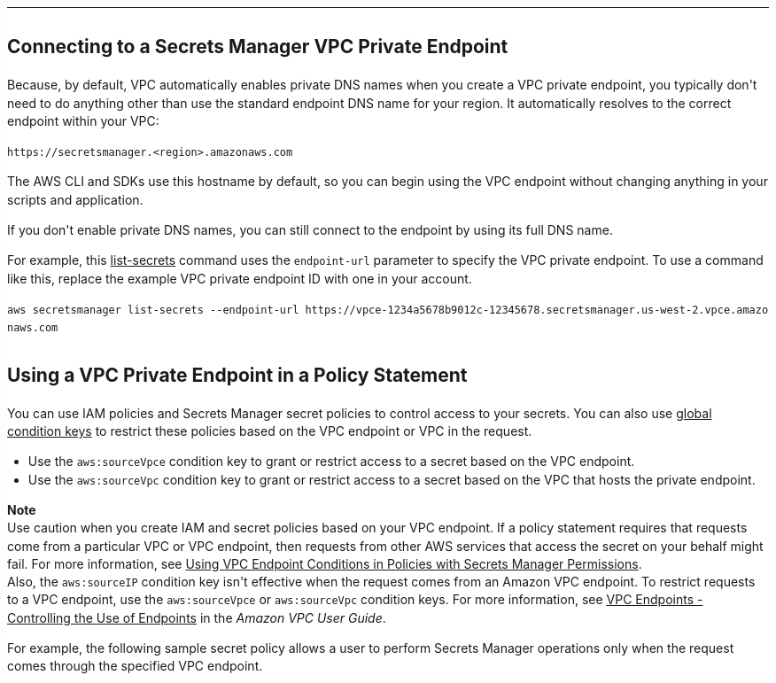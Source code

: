 ------

## Connecting to a Secrets Manager VPC Private Endpoint<a name="vpc-endpoint-connect"></a>

Because, by default, VPC automatically enables private DNS names when you create a VPC private endpoint, you typically don't need to do anything other than use the standard endpoint DNS name for your region\. It automatically resolves to the correct endpoint within your VPC:

```
https://secretsmanager.<region>.amazonaws.com
```

The AWS CLI and SDKs use this hostname by default, so you can begin using the VPC endpoint without changing anything in your scripts and application\.

If you don't enable private DNS names, you can still connect to the endpoint by using its full DNS name\.

For example, this [list\-secrets](http://docs.aws.amazon.com/cli/latest/reference/secretsmanager/list-secrets.html) command uses the `endpoint-url` parameter to specify the VPC private endpoint\. To use a command like this, replace the example VPC private endpoint ID with one in your account\.

```
aws secretsmanager list-secrets --endpoint-url https://vpce-1234a5678b9012c-12345678.secretsmanager.us-west-2.vpce.amazonaws.com
```

## Using a VPC Private Endpoint in a Policy Statement<a name="vpc-endpoint-policies"></a>

You can use IAM policies and Secrets Manager secret policies to control access to your secrets\. You can also use [global condition keys](http://docs.aws.amazon.com/IAM/latest/UserGuide/reference_policies_condition-keys.html#AvailableKeys) to restrict these policies based on the VPC endpoint or VPC in the request\.
+ Use the `aws:sourceVpce` condition key to grant or restrict access to a secret based on the VPC endpoint\.
+ Use the `aws:sourceVpc` condition key to grant or restrict access to a secret based on the VPC that hosts the private endpoint\.

**Note**  
Use caution when you create IAM and secret policies based on your VPC endpoint\. If a policy statement requires that requests come from a particular VPC or VPC endpoint, then requests from other AWS services that access the secret on your behalf might fail\. For more information, see [Using VPC Endpoint Conditions in Policies with Secrets Manager Permissions](reference_iam-permissions.md#iam-contextkeys-vpcendpoint)\.  
Also, the `aws:sourceIP` condition key isn't effective when the request comes from an Amazon VPC endpoint\. To restrict requests to a VPC endpoint, use the `aws:sourceVpce` or `aws:sourceVpc` condition keys\. For more information, see [VPC Endpoints \- Controlling the Use of Endpoints](http://docs.aws.amazon.com/vpc/latest/userguide/vpc-endpoints.html#vpc-endpoints-iam-access) in the *Amazon VPC User Guide*\.

For example, the following sample secret policy allows a user to perform Secrets Manager operations only when the request comes through the specified VPC endpoint\.
